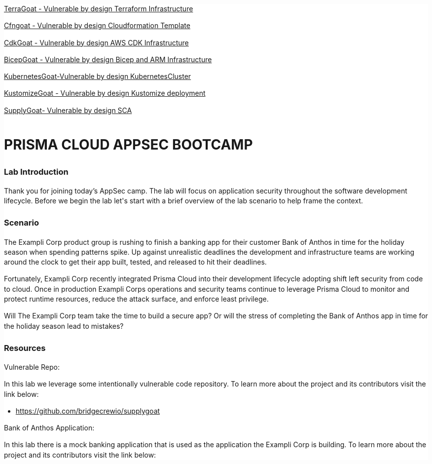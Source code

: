 [TerraGoat - Vulnerable by design Terraform Infrastructure](https://github.com/bridgecrewio/terragoat)

[Cfngoat - Vulnerable by design Cloudformation Template](https://github.com/bridgecrewio/cfngoat)

[CdkGoat - Vulnerable by design AWS CDK Infrastructure](https://github.com/bridgecrewio/cdkgoat)

[BicepGoat - Vulnerable by design Bicep and ARM Infrastructure](https://github.com/bridgecrewio/bicepgoat)

[KubernetesGoat-Vulnerable by design KubernetesCluster](https://github.com/bridgecrewio/kubernetes-goattest)

[KustomizeGoat - Vulnerable by design Kustomize deployment](https://github.com/bridgecrewio/kustomizegoat)

[SupplyGoat- Vulnerable by design SCA](https://github.com/bridgecrewio/supplygoat)


# PRISMA CLOUD APPSEC BOOTCAMP


### Lab Introduction

Thank you for joining today’s AppSec camp. The lab will focus on application security throughout the software development lifecycle. Before we begin the lab let's start with a brief overview of the lab scenario to help frame the context.

### Scenario

The Exampli Corp product group is rushing to finish a banking app for their customer Bank of Anthos in time for the holiday season when spending patterns spike. Up against unrealistic deadlines the development and infrastructure teams are working around the clock to get their app built, tested, and released to hit their deadlines.

Fortunately, Exampli Corp recently integrated Prisma Cloud into their development lifecycle adopting shift left security from code to cloud. Once in production Exampli Corps operations and security teams continue to leverage Prisma Cloud to monitor and protect runtime resources, reduce the attack surface, and enforce least privilege.

Will The Exampli Corp team take the time to build a secure app? Or will the stress of completing the Bank of Anthos app in time for the holiday season lead to mistakes?

### Resources

Vulnerable Repo:

In this lab we leverage some intentionally vulnerable code repository. To learn more about the project and its contributors visit the link below:

- https://github.com/bridgecrewio/supplygoat

Bank of Anthos Application:

In this lab there is a mock banking application that is used as the application the Exampli Corp is building. To learn more about the project and its contributors visit the link below:
